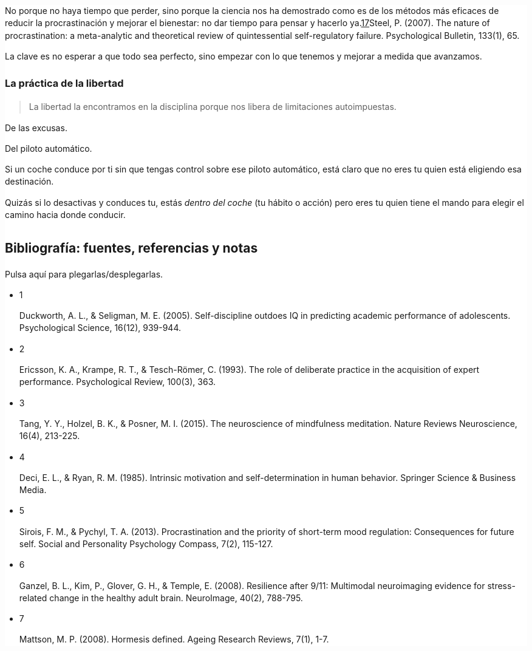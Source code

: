 No porque no haya tiempo que perder, sino porque la ciencia nos ha demostrado como es de los métodos más eficaces de reducir la procrastinación y mejorar el bienestar: no dar tiempo para pensar y hacerlo ya.[17](<javascript:void(0)>)Steel, P. (2007). The nature of procrastination: a meta-analytic and theoretical review of quintessential self-regulatory failure. Psychological Bulletin, 133(1), 65.

La clave es no esperar a que todo sea perfecto, sino empezar con lo que tenemos y mejorar a medida que avanzamos.

### La práctica de la libertad

> La libertad la encontramos en la disciplina porque nos libera de limitaciones autoimpuestas.

De las excusas.

Del piloto automático.

Si un coche conduce por ti sin que tengas control sobre ese piloto automático, está claro que no eres tu quien está eligiendo esa destinación.

Quizás si lo desactivas y conduces tu, estás *dentro del coche* (tu hábito o acción) pero eres tu quien tiene el mando para elegir el camino hacia donde conducir.

## Bibliografía: fuentes, referencias y notas

Pulsa aquí para plegarlas/desplegarlas.

- 1

  Duckworth, A. L., & Seligman, M. E. (2005). Self-discipline outdoes IQ in predicting academic performance of adolescents. Psychological Science, 16(12), 939-944.

- 2

  Ericsson, K. A., Krampe, R. T., & Tesch-Römer, C. (1993). The role of deliberate practice in the acquisition of expert performance. Psychological Review, 100(3), 363.

- 3

  Tang, Y. Y., Holzel, B. K., & Posner, M. I. (2015). The neuroscience of mindfulness meditation. Nature Reviews Neuroscience, 16(4), 213-225.

- 4

  Deci, E. L., & Ryan, R. M. (1985). Intrinsic motivation and self-determination in human behavior. Springer Science & Business Media.

- 5

  Sirois, F. M., & Pychyl, T. A. (2013). Procrastination and the priority of short-term mood regulation: Consequences for future self. Social and Personality Psychology Compass, 7(2), 115-127.

- 6

  Ganzel, B. L., Kim, P., Glover, G. H., & Temple, E. (2008). Resilience after 9/11: Multimodal neuroimaging evidence for stress-related change in the healthy adult brain. NeuroImage, 40(2), 788-795.

- 7

  Mattson, M. P. (2008). Hormesis defined. Ageing Research Reviews, 7(1), 1-7.
